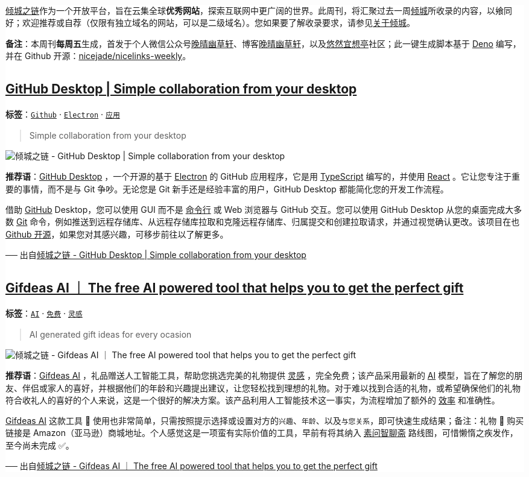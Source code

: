 [倾城之链](https://nicelinks.site/?utm_source=weekly)作为一个开放平台，旨在云集全球**优秀网站**，探索互联网中更广阔的世界。此周刊，将汇聚过去一周[倾城](https://nicelinks.site/?utm_source=weekly)所收录的内容，以飨同好；欢迎推荐或自荐（仅限有独立域名的网站，可以是二级域名）。您如果要了解收录要求，请参见[关于倾城](https://nicelinks.site/about?utm_source=weekly)。

**备注**：本周刊**每周五**生成，首发于个人微信公众号[晚晴幽草轩](https://mp.weixin.qq.com/mp/appmsgalbum?__biz=MzI5MDIwMzM2Mg==&action=getalbum&album_id=1530765143352082433&scene=173&from_msgid=2650641087&from_itemidx=1&count=3#wechat_redirect)、博客[晚晴幽草轩](https://www.jeffjade.com)，以及[悠然宜想亭](https://forum.lovejade.cn/)社区；此一键生成脚本基于 [Deno](https://nicelinks.site/post/602d30aad099ff5688618591) 编写，并在 Github 开源：[nicejade/nicelinks-weekly](https://github.com/nicejade/nicelinks-weekly)。

## [GitHub Desktop | Simple collaboration from your desktop](https://nicelinks.site/post/6466338d52aed773d4811bb2)

**标签**：[`Github`](https://nicelinks.site/tags/Github) · [`Electron`](https://nicelinks.site/tags/Electron) · [`应用`](https://nicelinks.site/tags/应用)

> Simple collaboration from your desktop

![倾城之链 - GitHub Desktop | Simple collaboration from your desktop](https://nicelinks.oss-cn-shenzhen.aliyuncs.com/desktop.github.com.png?x-oss-process=style/png2jpg)

**推荐语**：[GitHub Desktop](https://nicelinks.site/redirect?url=https://desktop.github.com/) ，一个开源的基于 [Electron](https://nicelinks.site/post/5b17d4a597006c5273505e1b) 的 GitHub 应用程序，它是用 [TypeScript](https://nicelinks.site/post/6278fdeaac00ce3f9b11a8ef) 编写的，并使用 [React](https://nicelinks.site/post/5b1294b5e93ed2618cfac134) 。它让您专注于重要的事情，而不是与 Git 争吵。无论您是 Git 新手还是经验丰富的用户，GitHub Desktop 都能简化您的开发工作流程。

借助 [GitHub](https://nicelinks.site/tags/GitHub) Desktop，您可以使用 GUI 而不是 [命令行](https://nicelinks.site/tags/命令行) 或 Web 浏览器与 GitHub 交互。您可以使用 GitHub Desktop 从您的桌面完成大多数 [Git](https://nicelinks.site/tags/Git) 命令，例如推送到远程存储库、从远程存储库拉取和克隆远程存储库、归属提交和创建拉取请求，并通过视觉确认更改。该项目在也 [Github 开源](https://github.com/desktop/desktop)，如果您对其感兴趣，可移步前往以了解更多。

── 出自[倾城之链 - GitHub Desktop | Simple collaboration from your desktop](https://nicelinks.site/post/6466338d52aed773d4811bb2)

## [Gifdeas AI ｜ The free AI powered tool that helps you to get the perfect gift](https://nicelinks.site/post/646629be52aed773d4811a97)

**标签**：[`AI`](https://nicelinks.site/tags/AI) · [`免费`](https://nicelinks.site/tags/免费) · [`灵感`](https://nicelinks.site/tags/灵感)

> AI generated gift ideas for every ocasion

![倾城之链 - Gifdeas AI ｜ The free AI powered tool that helps you to get the perfect gift](https://nicelinks.oss-cn-shenzhen.aliyuncs.com/giftdeas.app.png?x-oss-process=style/png2jpg)

**推荐语**：[Gifdeas AI](https://nicelinks.site/redirect?url=https://giftdeas.app/) ，礼品赠送人工智能工具，帮助您挑选完美的礼物提供 [灵感](https://nicelinks.site/tags/灵感) ，完全免费；该产品采用最新的 [AI](https://nicelinks.site/tags/AI) 模型，旨在了解您的朋友、伴侣或家人的喜好，并根据他们的年龄和兴趣提出建议，让您轻松找到理想的礼物。对于难以找到合适的礼物，或希望确保他们的礼物符合收礼人的喜好的个人来说，这是一个很好的解决方案。该产品利用人工智能技术这一事实，为流程增加了额外的 [效率](https://nicelinks.site/tags/效率) 和准确性。

[Gifdeas AI](https://nicelinks.site/redirect?url=https://giftdeas.app/) 这款工具 🔧 使用也非常简单，只需按照提示选择或设置对方的`兴趣`、`年龄`、以及`与您关系`，即可快速生成结果；备注：礼物 🎁 购买链接是 Amazon（亚马逊）商城地址。个人感觉这是一项蛮有实际价值的工具，早前有将其纳入 [素问智聊斋](https://chatgpt.nicelinks.site/) 路线图，可惜懒惰之疾发作，至今尚未完成 ✅。

── 出自[倾城之链 - Gifdeas AI ｜ The free AI powered tool that helps you to get the perfect gift](https://nicelinks.site/post/646629be52aed773d4811a97)
